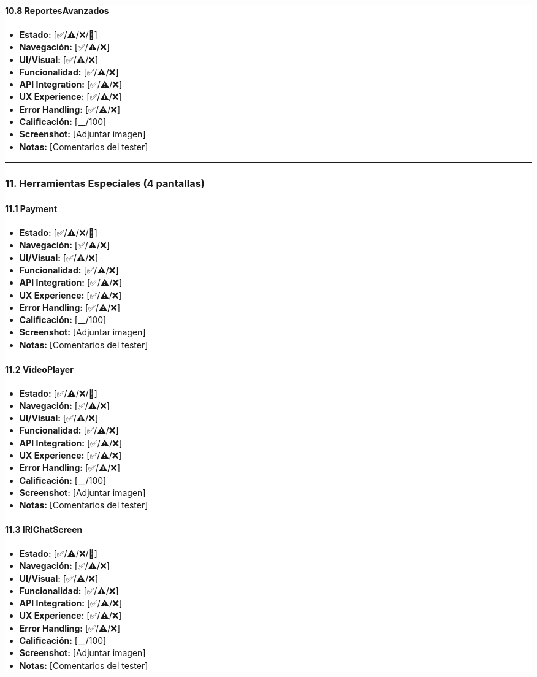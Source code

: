 #### **10.8 ReportesAvanzados**
- **Estado:** [✅/⚠️/❌/🚫]
- **Navegación:** [✅/⚠️/❌]
- **UI/Visual:** [✅/⚠️/❌]
- **Funcionalidad:** [✅/⚠️/❌]
- **API Integration:** [✅/⚠️/❌]
- **UX Experience:** [✅/⚠️/❌]
- **Error Handling:** [✅/⚠️/❌]
- **Calificación:** [__/100]
- **Screenshot:** [Adjuntar imagen]
- **Notas:** [Comentarios del tester]

---

### **11. Herramientas Especiales (4 pantallas)**

#### **11.1 Payment**
- **Estado:** [✅/⚠️/❌/🚫]
- **Navegación:** [✅/⚠️/❌]
- **UI/Visual:** [✅/⚠️/❌]
- **Funcionalidad:** [✅/⚠️/❌]
- **API Integration:** [✅/⚠️/❌]
- **UX Experience:** [✅/⚠️/❌]
- **Error Handling:** [✅/⚠️/❌]
- **Calificación:** [__/100]
- **Screenshot:** [Adjuntar imagen]
- **Notas:** [Comentarios del tester]

#### **11.2 VideoPlayer**
- **Estado:** [✅/⚠️/❌/🚫]
- **Navegación:** [✅/⚠️/❌]
- **UI/Visual:** [✅/⚠️/❌]
- **Funcionalidad:** [✅/⚠️/❌]
- **API Integration:** [✅/⚠️/❌]
- **UX Experience:** [✅/⚠️/❌]
- **Error Handling:** [✅/⚠️/❌]
- **Calificación:** [__/100]
- **Screenshot:** [Adjuntar imagen]
- **Notas:** [Comentarios del tester]

#### **11.3 IRIChatScreen**
- **Estado:** [✅/⚠️/❌/🚫]
- **Navegación:** [✅/⚠️/❌]
- **UI/Visual:** [✅/⚠️/❌]
- **Funcionalidad:** [✅/⚠️/❌]
- **API Integration:** [✅/⚠️/❌]
- **UX Experience:** [✅/⚠️/❌]
- **Error Handling:** [✅/⚠️/❌]
- **Calificación:** [__/100]
- **Screenshot:** [Adjuntar imagen]
- **Notas:** [Comentarios del tester]
